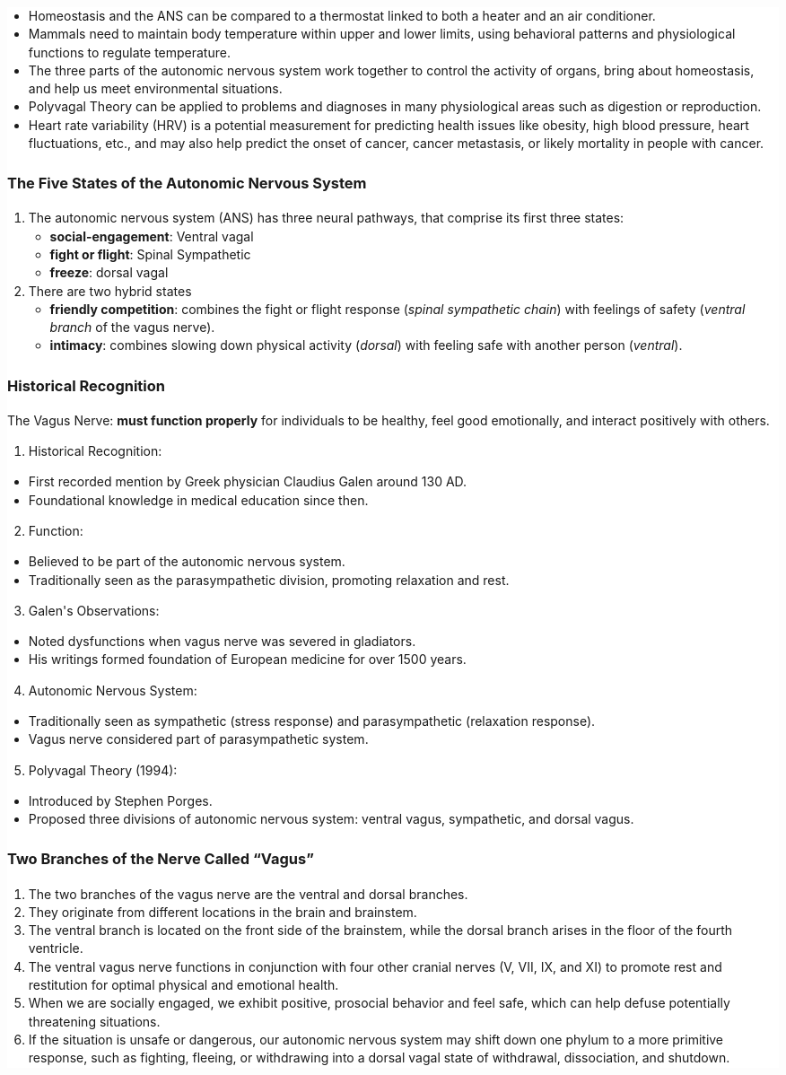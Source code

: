 - Homeostasis and the ANS can be compared to a thermostat linked to both a heater and an air conditioner.
- Mammals need to maintain body temperature within upper and lower limits, using behavioral patterns and physiological functions to regulate temperature.
- The three parts of the autonomic nervous system work together to control the activity of organs, bring about homeostasis, and help us meet environmental situations.
- Polyvagal Theory can be applied to problems and diagnoses in many physiological areas such as digestion or reproduction.
- Heart rate variability (HRV) is a potential measurement for predicting health issues like obesity, high blood pressure, heart fluctuations, etc., and may also help predict the onset of cancer, cancer metastasis, or likely mortality in people with cancer.

### The Five States of the Autonomic Nervous System

1. The autonomic nervous system (ANS) has three neural pathways, that comprise its first three states: 
   - **social-engagement**: Ventral vagal
   - **fight or flight**: Spinal Sympathetic
   - **freeze**: dorsal vagal 
2. There are two hybrid states
   - **friendly competition**: combines the fight or flight response (*spinal sympathetic chain*) with feelings of safety (*ventral branch* of the vagus nerve). 
   - **intimacy**: combines slowing down physical activity (*dorsal*) with feeling safe with another person (*ventral*).

### Historical Recognition

The Vagus Nerve: **must function properly** for individuals to be healthy, feel good emotionally, and interact positively with others.

1. Historical Recognition:
- First recorded mention by Greek physician Claudius Galen around 130 AD.
- Foundational knowledge in medical education since then.

2. Function:
- Believed to be part of the autonomic nervous system.
- Traditionally seen as the parasympathetic division, promoting relaxation and rest.

3. Galen's Observations:
- Noted dysfunctions when vagus nerve was severed in gladiators.
- His writings formed foundation of European medicine for over 1500 years.

4. Autonomic Nervous System:
- Traditionally seen as sympathetic (stress response) and parasympathetic (relaxation response).
- Vagus nerve considered part of parasympathetic system.

5. Polyvagal Theory (1994):
- Introduced by Stephen Porges.
- Proposed three divisions of autonomic nervous system: ventral vagus, sympathetic, and dorsal vagus.
   
### Two Branches of the Nerve Called “Vagus”
1. The two branches of the vagus nerve are the ventral and dorsal branches.
2. They originate from different locations in the brain and brainstem.
3. The ventral branch is located on the front side of the brainstem, while the dorsal branch arises in the floor of the fourth ventricle.
4. The ventral vagus nerve functions in conjunction with four other cranial nerves (V, VII, IX, and XI) to promote rest and restitution for optimal physical and emotional health.
5. When we are socially engaged, we exhibit positive, prosocial behavior and feel safe, which can help defuse potentially threatening situations.
6. If the situation is unsafe or dangerous, our autonomic nervous system may shift down one phylum to a more primitive response, such as fighting, fleeing, or withdrawing into a dorsal vagal state of withdrawal, dissociation, and shutdown.

